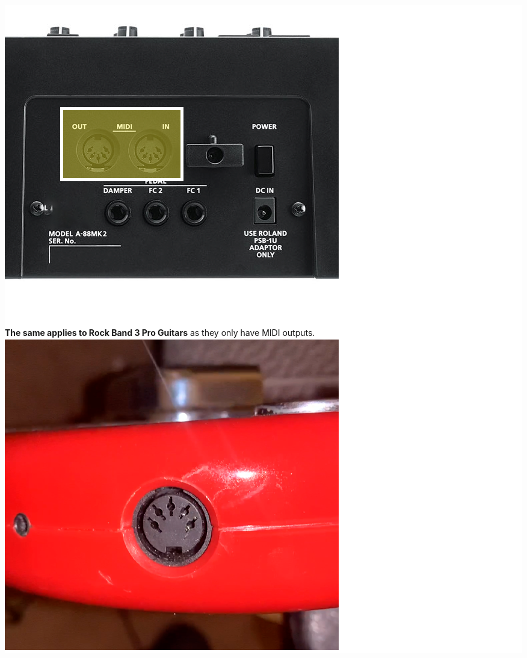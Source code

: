 ![A picture of a MIDI controller's back, showing a 5-DIN MIDI input and output highlighted in yellow with a solid white outline, and multiple pedal inputs.](images/midi/midikeys.png "MIDI Keyboard")  

**The same applies to Rock Band 3 Pro Guitars** as they only have MIDI outputs.
![A picture of a Rock Band 3 Fender Mustang Pro Guitar, showing a 5-DIN MIDI output.](images/midi/midiprotar.png "Mustang Pro Guitar MIDI Output")  
